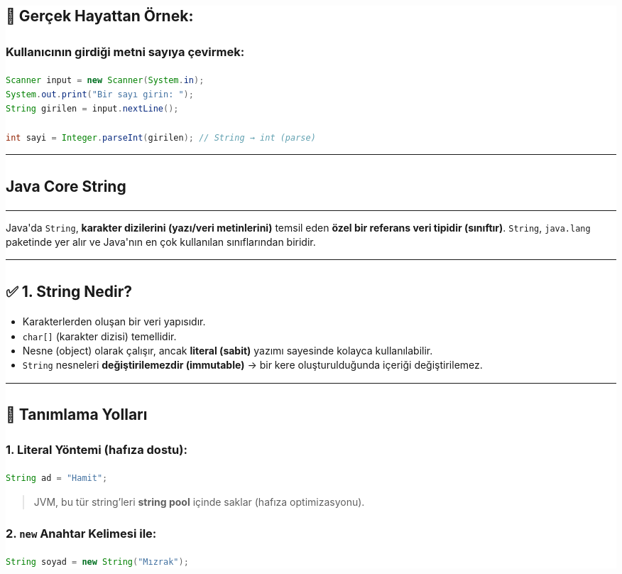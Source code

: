 
## 📌 Gerçek Hayattan Örnek:

### Kullanıcının girdiği metni sayıya çevirmek:

```java
Scanner input = new Scanner(System.in);
System.out.print("Bir sayı girin: ");
String girilen = input.nextLine();

int sayi = Integer.parseInt(girilen); // String → int (parse)
```

---



## Java Core String
```sh 

```
---

Java'da `String`, **karakter dizilerini (yazı/veri metinlerini)** temsil eden **özel bir referans veri tipidir (sınıftır)**. `String`, `java.lang` paketinde yer alır ve Java'nın en çok kullanılan sınıflarından biridir.

---

## ✅ 1. **String Nedir?**

* Karakterlerden oluşan bir veri yapısıdır.
* `char[]` (karakter dizisi) temellidir.
* Nesne (object) olarak çalışır, ancak **literal (sabit)** yazımı sayesinde kolayca kullanılabilir.
* `String` nesneleri **değiştirilemezdir (immutable)** → bir kere oluşturulduğunda içeriği değiştirilemez.

---

## 🧱 Tanımlama Yolları

### 1. Literal Yöntemi (hafıza dostu):

```java
String ad = "Hamit";
```

> JVM, bu tür string’leri **string pool** içinde saklar (hafıza optimizasyonu).

### 2. `new` Anahtar Kelimesi ile:

```java
String soyad = new String("Mızrak");
```
